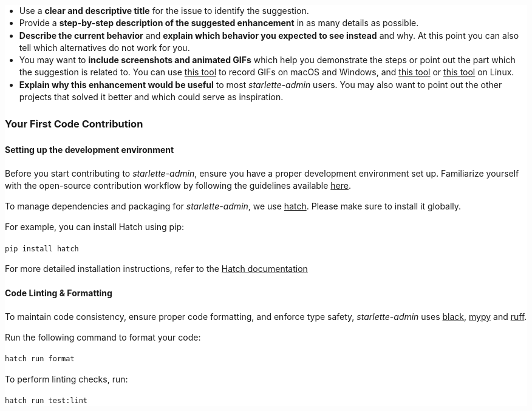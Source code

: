 - Use a **clear and descriptive title** for the issue to identify the suggestion.
- Provide a **step-by-step description of the suggested enhancement** in as many details as possible.
- **Describe the current behavior** and **explain which behavior you expected to see instead** and why. At this point
  you can also tell which alternatives do not work for you.
- You may want to **include screenshots and animated GIFs** which help you demonstrate the steps or point out the part
  which the suggestion is related to. You can use [this tool](https://www.cockos.com/licecap/) to record GIFs on macOS
  and Windows, and [this tool](https://github.com/colinkeenan/silentcast)
  or [this tool](https://github.com/GNOME/byzanz) on
  Linux.
- **Explain why this enhancement would be useful** to most *starlette-admin* users. You may also want to point out the
  other projects that solved it better and which could serve as inspiration.

### Your First Code Contribution

#### Setting up the development environment

Before you start contributing to *starlette-admin*, ensure you have a proper development environment set up. Familiarize
yourself with the open-source contribution workflow by following the guidelines
available [here](https://docs.github.com/en/get-started/quickstart/contributing-to-projects).

To manage dependencies and packaging for *starlette-admin*, we use [hatch](https://hatch.pypa.io/). Please make sure to
install it globally.

For example, you can install Hatch using pip:

```shell
pip install hatch
```

For more detailed installation instructions, refer to the [Hatch documentation](https://hatch.pypa.io/latest/install/)

#### Code Linting & Formatting

To maintain code consistency, ensure proper code formatting, and enforce type safety, *starlette-admin*
uses [black](https://github.com/psf/black), [mypy](https://mypy-lang.org/)
and [ruff](https://github.com/charliermarsh/ruff).

Run the following command to format your code:

```shell
hatch run format
```

To perform linting checks, run:

```shell
hatch run test:lint
```
